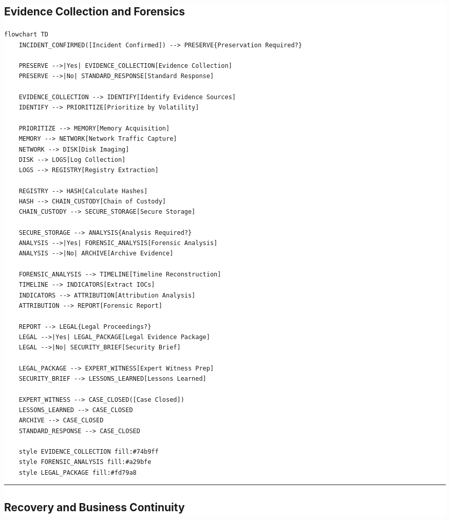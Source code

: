 
## Evidence Collection and Forensics

```mermaid
flowchart TD
    INCIDENT_CONFIRMED([Incident Confirmed]) --> PRESERVE{Preservation Required?}
    
    PRESERVE -->|Yes| EVIDENCE_COLLECTION[Evidence Collection]
    PRESERVE -->|No| STANDARD_RESPONSE[Standard Response]
    
    EVIDENCE_COLLECTION --> IDENTIFY[Identify Evidence Sources]
    IDENTIFY --> PRIORITIZE[Prioritize by Volatility]
    
    PRIORITIZE --> MEMORY[Memory Acquisition]
    MEMORY --> NETWORK[Network Traffic Capture]
    NETWORK --> DISK[Disk Imaging]
    DISK --> LOGS[Log Collection]
    LOGS --> REGISTRY[Registry Extraction]
    
    REGISTRY --> HASH[Calculate Hashes]
    HASH --> CHAIN_CUSTODY[Chain of Custody]
    CHAIN_CUSTODY --> SECURE_STORAGE[Secure Storage]
    
    SECURE_STORAGE --> ANALYSIS{Analysis Required?}
    ANALYSIS -->|Yes| FORENSIC_ANALYSIS[Forensic Analysis]
    ANALYSIS -->|No| ARCHIVE[Archive Evidence]
    
    FORENSIC_ANALYSIS --> TIMELINE[Timeline Reconstruction]
    TIMELINE --> INDICATORS[Extract IOCs]
    INDICATORS --> ATTRIBUTION[Attribution Analysis]
    ATTRIBUTION --> REPORT[Forensic Report]
    
    REPORT --> LEGAL{Legal Proceedings?}
    LEGAL -->|Yes| LEGAL_PACKAGE[Legal Evidence Package]
    LEGAL -->|No| SECURITY_BRIEF[Security Brief]
    
    LEGAL_PACKAGE --> EXPERT_WITNESS[Expert Witness Prep]
    SECURITY_BRIEF --> LESSONS_LEARNED[Lessons Learned]
    
    EXPERT_WITNESS --> CASE_CLOSED([Case Closed])
    LESSONS_LEARNED --> CASE_CLOSED
    ARCHIVE --> CASE_CLOSED
    STANDARD_RESPONSE --> CASE_CLOSED
    
    style EVIDENCE_COLLECTION fill:#74b9ff
    style FORENSIC_ANALYSIS fill:#a29bfe
    style LEGAL_PACKAGE fill:#fd79a8
```

---

## Recovery and Business Continuity

